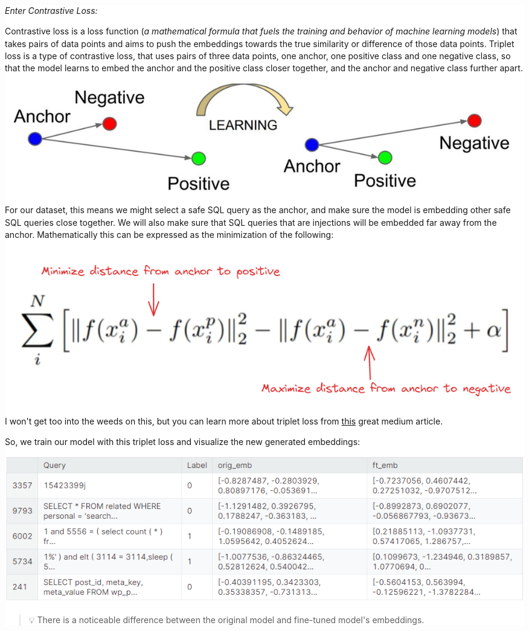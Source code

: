 *Enter Contrastive Loss:*

Contrastive loss is a loss function (*a mathematical formula that fuels the training and behavior of machine learning models*) that takes pairs of data points and aims to push the embeddings towards the true similarity or difference of those data points. Triplet loss is a type of contrastive loss, that uses pairs of three data points, one anchor, one positive class and one negative class, so that the model learns to embed the anchor and the positive class closer together, and the anchor and negative class further apart.
![Triplet Loss](image-9.png)

For our dataset, this means we might select a safe SQL query as the anchor, and make sure the model is embedding other safe SQL queries close together. We will also make sure that SQL queries that are injections will be embedded far away from the anchor.
Mathematically this can be expressed as the minimization of the following:

![Triplet Loss Objective](image-10.png)

I won't get too into the weeds on this, but you can learn more about triplet loss from [this](https://medium.com/analytics-vidhya/triplet-loss-b9da35be21b8) great medium article.

So, we train our model with this triplet loss and visualize the new generated embeddings:

![alt text](image-11.png)
> :bulb: There is a noticeable difference between the original model and fine-tuned model's embeddings.
